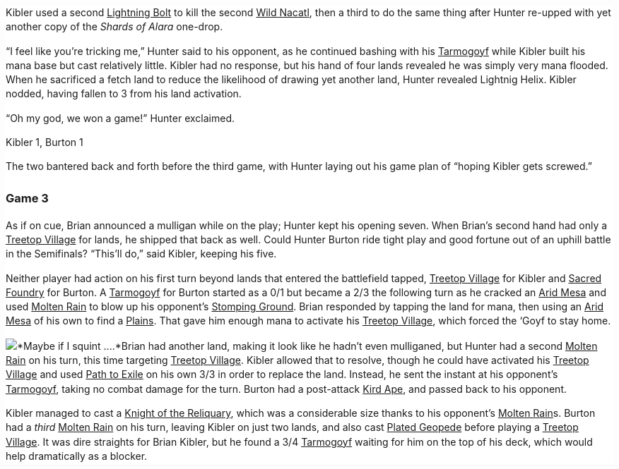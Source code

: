 
Kibler used a second [Lightning Bolt](http://gatherer.wizards.com/Pages/Card/Details.aspx?name=Lightning+Bolt) to kill the second [Wild Nacatl](http://gatherer.wizards.com/Pages/Card/Details.aspx?name=Wild+Nacatl), then a third to do the same thing after Hunter re-upped with yet another copy of the *Shards of Alara* one-drop.


“I feel like you’re tricking me,” Hunter said to his opponent, as he continued bashing with his [Tarmogoyf](http://gatherer.wizards.com/Pages/Card/Details.aspx?name=Tarmogoyf) while Kibler built his mana base but cast relatively little. Kibler had no response, but his hand of four lands revealed he was simply very mana flooded. When he sacrificed a fetch land to reduce the likelihood of drawing yet another land, Hunter revealed Lightnig Helix. Kibler nodded, having fallen to 3 from his land activation.


“Oh my god, we won a game!” Hunter exclaimed.


Kibler 1, Burton 1


The two bantered back and forth before the third game, with Hunter laying out his game plan of “hoping Kibler gets screwed.”


### Game 3


As if on cue, Brian announced a mulligan while on the play; Hunter kept his opening seven. When Brian’s second hand had only a [Treetop Village](http://gatherer.wizards.com/Pages/Card/Details.aspx?name=Treetop+Village) for lands, he shipped that back as well. Could Hunter Burton ride tight play and good fortune out of an uphill battle in the Semifinals? “This’ll do,” said Kibler, keeping his five.


Neither player had action on his first turn beyond lands that entered the battlefield tapped, [Treetop Village](http://gatherer.wizards.com/Pages/Card/Details.aspx?name=Treetop+Village) for Kibler and [Sacred Foundry](http://gatherer.wizards.com/Pages/Card/Details.aspx?name=Sacred+Foundry) for Burton. A [Tarmogoyf](http://gatherer.wizards.com/Pages/Card/Details.aspx?name=Tarmogoyf) for Burton started as a 0/1 but became a 2/3 the following turn as he cracked an [Arid Mesa](http://gatherer.wizards.com/Pages/Card/Details.aspx?name=Arid+Mesa) and used [Molten Rain](http://gatherer.wizards.com/Pages/Card/Details.aspx?name=Molten+Rain) to blow up his opponent’s [Stomping Ground](http://gatherer.wizards.com/Pages/Card/Details.aspx?name=Stomping+Ground). Brian responded by tapping the land for mana, then using an [Arid Mesa](http://gatherer.wizards.com/Pages/Card/Details.aspx?name=Arid+Mesa) of his own to find a [Plains](http://gatherer.wizards.com/Pages/Card/Details.aspx?name=Plains). That gave him enough mana to activate his [Treetop Village](http://gatherer.wizards.com/Pages/Card/Details.aspx?name=Treetop+Village), which forced the ‘Goyf to stay home.


![](https://media.magic.wizards.com/image_legacy_migration/mtg/images/daily/events/ptaus09/sf1_burton.jpg)*Maybe if I squint ....*Brian had another land, making it look like he hadn’t even mulliganed, but Hunter had a second [Molten Rain](http://gatherer.wizards.com/Pages/Card/Details.aspx?name=Molten+Rain) on his turn, this time targeting [Treetop Village](http://gatherer.wizards.com/Pages/Card/Details.aspx?name=Treetop+Village). Kibler allowed that to resolve, though he could have activated his [Treetop Village](http://gatherer.wizards.com/Pages/Card/Details.aspx?name=Treetop+Village) and used [Path to Exile](http://gatherer.wizards.com/Pages/Card/Details.aspx?name=Path+to+Exile) on his own 3/3 in order to replace the land. Instead, he sent the instant at his opponent’s [Tarmogoyf](http://gatherer.wizards.com/Pages/Card/Details.aspx?name=Tarmogoyf), taking no combat damage for the turn. Burton had a post-attack [Kird Ape](http://gatherer.wizards.com/Pages/Card/Details.aspx?name=Kird+Ape), and passed back to his opponent.


Kibler managed to cast a [Knight of the Reliquary](http://gatherer.wizards.com/Pages/Card/Details.aspx?name=Knight+of+the+Reliquary), which was a considerable size thanks to his opponent’s [Molten Rain](http://gatherer.wizards.com/Pages/Card/Details.aspx?name=Molten+Rain)s. Burton had a *third* [Molten Rain](http://gatherer.wizards.com/Pages/Card/Details.aspx?name=Molten+Rain) on his turn, leaving Kibler on just two lands, and also cast [Plated Geopede](http://gatherer.wizards.com/Pages/Card/Details.aspx?name=Plated+Geopede) before playing a [Treetop Village](http://gatherer.wizards.com/Pages/Card/Details.aspx?name=Treetop+Village). It was dire straights for Brian Kibler, but he found a 3/4 [Tarmogoyf](http://gatherer.wizards.com/Pages/Card/Details.aspx?name=Tarmogoyf) waiting for him on the top of his deck, which would help dramatically as a blocker.

